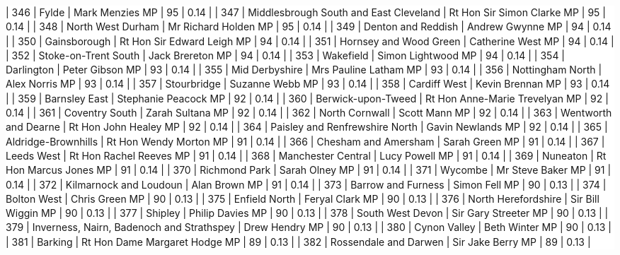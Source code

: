 | 346 | Fylde | Mark Menzies MP | 95 | 0.14 |
| 347 | Middlesbrough South and East Cleveland | Rt Hon Sir Simon Clarke MP | 95 | 0.14 |
| 348 | North West Durham | Mr Richard Holden MP | 95 | 0.14 |
| 349 | Denton and Reddish | Andrew Gwynne MP | 94 | 0.14 |
| 350 | Gainsborough | Rt Hon Sir Edward Leigh MP | 94 | 0.14 |
| 351 | Hornsey and Wood Green | Catherine West MP | 94 | 0.14 |
| 352 | Stoke-on-Trent South | Jack Brereton MP | 94 | 0.14 |
| 353 | Wakefield | Simon Lightwood MP | 94 | 0.14 |
| 354 | Darlington | Peter Gibson MP | 93 | 0.14 |
| 355 | Mid Derbyshire | Mrs Pauline Latham MP | 93 | 0.14 |
| 356 | Nottingham North | Alex Norris MP | 93 | 0.14 |
| 357 | Stourbridge | Suzanne Webb MP | 93 | 0.14 |
| 358 | Cardiff West | Kevin Brennan MP | 93 | 0.14 |
| 359 | Barnsley East | Stephanie Peacock MP | 92 | 0.14 |
| 360 | Berwick-upon-Tweed | Rt Hon Anne-Marie Trevelyan MP | 92 | 0.14 |
| 361 | Coventry South | Zarah Sultana MP | 92 | 0.14 |
| 362 | North Cornwall | Scott Mann MP | 92 | 0.14 |
| 363 | Wentworth and Dearne | Rt Hon John Healey MP | 92 | 0.14 |
| 364 | Paisley and Renfrewshire North | Gavin Newlands MP | 92 | 0.14 |
| 365 | Aldridge-Brownhills | Rt Hon Wendy Morton MP | 91 | 0.14 |
| 366 | Chesham and Amersham | Sarah Green MP | 91 | 0.14 |
| 367 | Leeds West | Rt Hon Rachel Reeves MP | 91 | 0.14 |
| 368 | Manchester Central | Lucy Powell MP | 91 | 0.14 |
| 369 | Nuneaton | Rt Hon Marcus Jones MP | 91 | 0.14 |
| 370 | Richmond Park | Sarah Olney MP | 91 | 0.14 |
| 371 | Wycombe | Mr Steve Baker MP | 91 | 0.14 |
| 372 | Kilmarnock and Loudoun | Alan Brown MP | 91 | 0.14 |
| 373 | Barrow and Furness | Simon Fell MP | 90 | 0.13 |
| 374 | Bolton West | Chris Green MP | 90 | 0.13 |
| 375 | Enfield North | Feryal Clark MP | 90 | 0.13 |
| 376 | North Herefordshire | Sir Bill Wiggin MP | 90 | 0.13 |
| 377 | Shipley | Philip Davies MP | 90 | 0.13 |
| 378 | South West Devon | Sir Gary Streeter MP | 90 | 0.13 |
| 379 | Inverness, Nairn, Badenoch and Strathspey | Drew Hendry MP | 90 | 0.13 |
| 380 | Cynon Valley | Beth Winter MP | 90 | 0.13 |
| 381 | Barking | Rt Hon Dame Margaret Hodge MP | 89 | 0.13 |
| 382 | Rossendale and Darwen | Sir Jake Berry MP | 89 | 0.13 |